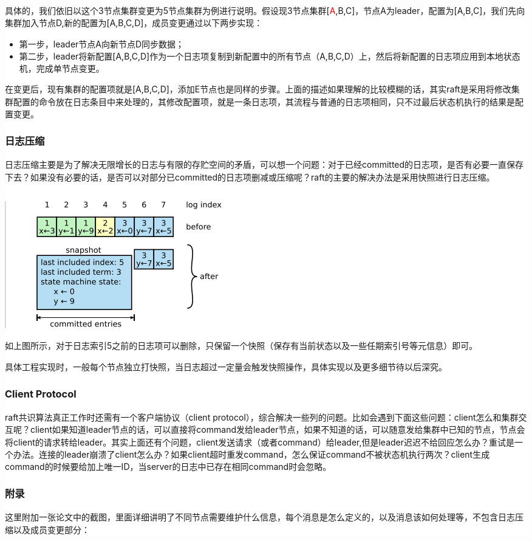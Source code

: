 
具体的，我们依旧以这个3节点集群变更为5节点集群为例进行说明。假设现3节点集群[<font color=red>A</font>,B,C]，节点A为leader，配置为[A,B,C]，我们先向集群加入节点D,新的配置为[A,B,C,D]，成员变更通过以下两步实现：
- 第一步，leader节点A向新节点D同步数据；
- 第二步，leader将新配置[A,B,C,D]作为一个日志项复制到新配置中的所有节点（A,B,C,D）上，然后将新配置的日志项应用到本地状态机，完成单节点变更。                    

在变更后，现有集群的配置项就是[A,B,C,D]，添加E节点也是同样的步骤。上面的描述如果理解的比较模糊的话，其实raft是采用将修改集群配置的命令放在日志条目中来处理的，其修改配置项，就是一条日志项，其流程与普通的日志项相同，只不过最后状态机执行的结果是配置变更。


### 日志压缩
日志压缩主要是为了解决无限增长的日志与有限的存贮空间的矛盾，可以想一个问题：对于已经committed的日志项，是否有必要一直保存下去？如果没有必要的话，是否可以对部分已committed的日志项删减或压缩呢？raft的主要的解决办法是采用快照进行日志压缩。

![image](/assets/img/distribute-system/raft_snap.png)

如上图所示，对于日志索引5之前的日志项可以删除，只保留一个快照（保存有当前状态以及一些任期索引号等元信息）即可。

具体工程实现时，一般每个节点独立打快照，当日志超过一定量会触发快照操作，具体实现以及更多细节待以后深究。


### Client Protocol
raft共识算法真正工作时还需有一个客户端协议（client protocol），综合解决一些列的问题。比如会遇到下面这些问题：client怎么和集群交互呢？client如果知道leader节点的话，可以直接将command发给leader节点，如果不知道的话，可以随意发给集群中已知的节点，节点会将client的请求转给leader。其实上面还有个问题，client发送请求（或者command）给leader,但是leader迟迟不给回应怎么办？重试是一个办法。连接的leader崩溃了client怎么办？如果client超时重发command，怎么保证command不被状态机执行两次？client生成command的时候要给加上唯一ID，当server的日志中已存在相同command时会忽略。



### 附录
这里附加一张论文中的截图，里面详细讲明了不同节点需要维护什么信息，每个消息是怎么定义的，以及消息该如何处理等，不包含日志压缩以及成员变更部分：

